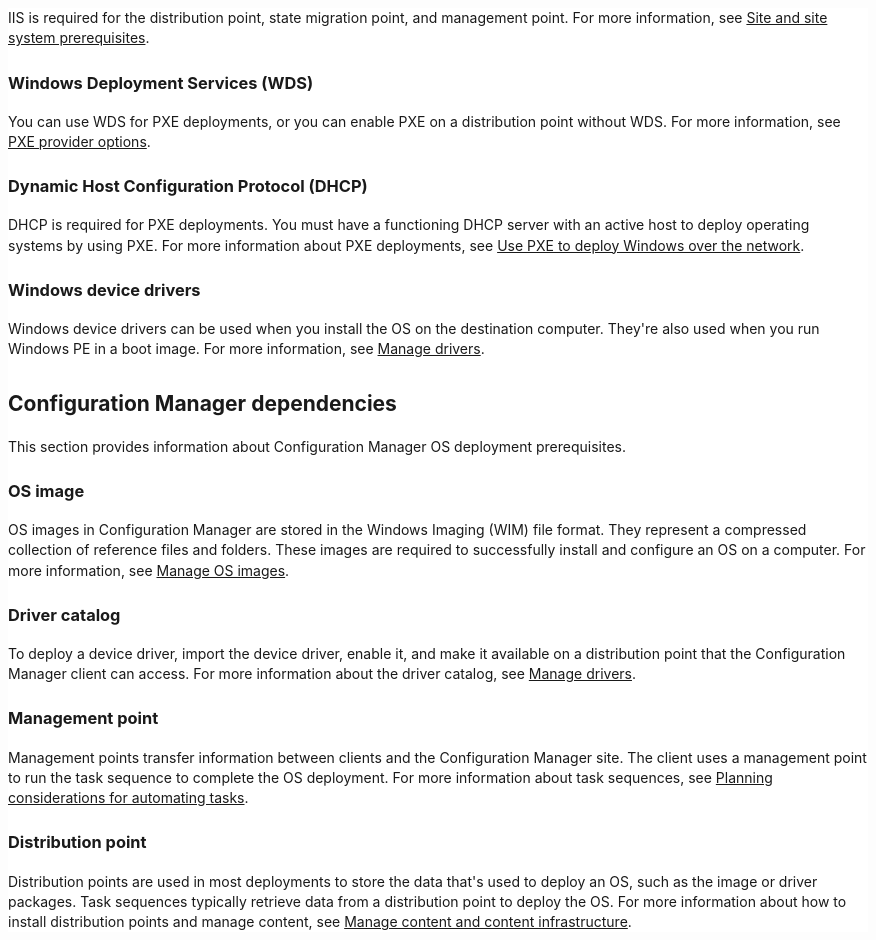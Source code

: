 IIS is required for the distribution point, state migration point, and management point. For more information, see [Site and site system prerequisites](../../core/plan-design/configs/site-and-site-system-prerequisites.md).

### Windows Deployment Services (WDS)

You can use WDS for PXE deployments, or you can enable PXE on a distribution point without WDS. For more information, see [PXE provider options](#pxe-provider-options).

### Dynamic Host Configuration Protocol (DHCP)

DHCP is required for PXE deployments. You must have a functioning DHCP server with an active host to deploy operating systems by using PXE. For more information about PXE deployments, see [Use PXE to deploy Windows over the network](../deploy-use/use-pxe-to-deploy-windows-over-the-network.md).

### Windows device drivers

Windows device drivers can be used when you install the OS on the destination computer. They're also used when you run Windows PE in a boot image. For more information, see [Manage drivers](../get-started/manage-drivers.md).

## Configuration Manager dependencies

This section provides information about Configuration Manager OS deployment prerequisites.

### OS image

OS images in Configuration Manager are stored in the Windows Imaging (WIM) file format. They represent a compressed collection of reference files and folders. These images are required to successfully install and configure an OS on a computer. For more information, see [Manage OS images](../get-started/manage-operating-system-images.md).

### Driver catalog

To deploy a device driver, import the device driver, enable it, and make it available on a distribution point that the Configuration Manager client can access. For more information about the driver catalog, see [Manage drivers](../get-started/manage-drivers.md).

### Management point

Management points transfer information between clients and the Configuration Manager site. The client uses a management point to run the task sequence to complete the OS deployment. For more information about task sequences, see [Planning considerations for automating tasks](planning-considerations-for-automating-tasks.md).

### Distribution point

Distribution points are used in most deployments to store the data that's used to deploy an OS, such as the image or driver packages. Task sequences typically retrieve data from a distribution point to deploy the OS. For more information about how to install distribution points and manage content, see [Manage content and content infrastructure](../../core/servers/deploy/configure/manage-content-and-content-infrastructure.md).

